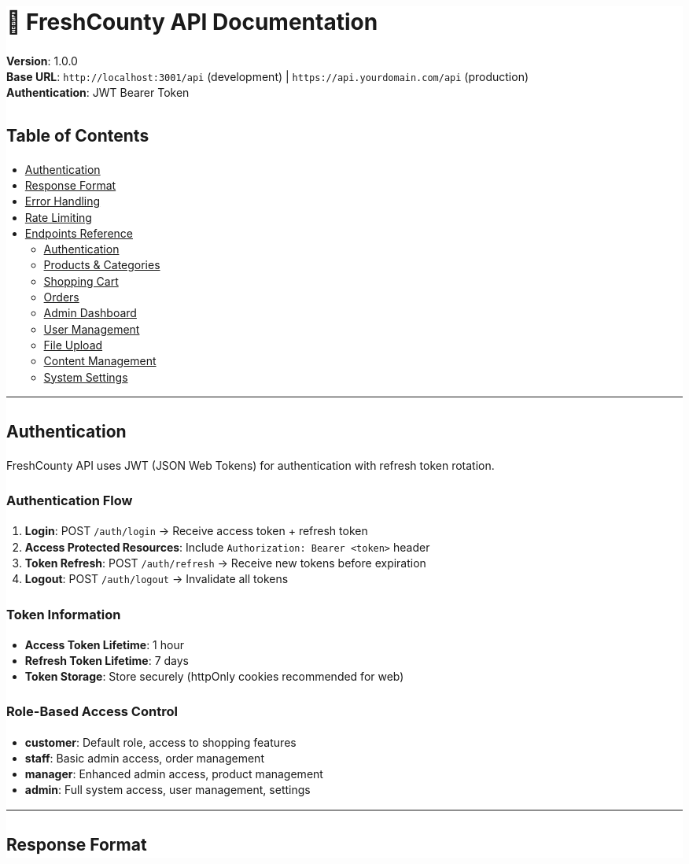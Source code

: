 # 📖 FreshCounty API Documentation

**Version**: 1.0.0  
**Base URL**: `http://localhost:3001/api` (development) | `https://api.yourdomain.com/api` (production)  
**Authentication**: JWT Bearer Token  

## Table of Contents
- [Authentication](#authentication)
- [Response Format](#response-format)
- [Error Handling](#error-handling)
- [Rate Limiting](#rate-limiting)
- [Endpoints Reference](#endpoints-reference)
  - [Authentication](#authentication-endpoints)
  - [Products & Categories](#products--categories)
  - [Shopping Cart](#shopping-cart)
  - [Orders](#orders)
  - [Admin Dashboard](#admin-dashboard)
  - [User Management](#user-management)
  - [File Upload](#file-upload)
  - [Content Management](#content-management)
  - [System Settings](#system-settings)

---

## Authentication

FreshCounty API uses JWT (JSON Web Tokens) for authentication with refresh token rotation.

### Authentication Flow
1. **Login**: POST `/auth/login` → Receive access token + refresh token
2. **Access Protected Resources**: Include `Authorization: Bearer <token>` header
3. **Token Refresh**: POST `/auth/refresh` → Receive new tokens before expiration
4. **Logout**: POST `/auth/logout` → Invalidate all tokens

### Token Information
- **Access Token Lifetime**: 1 hour
- **Refresh Token Lifetime**: 7 days
- **Token Storage**: Store securely (httpOnly cookies recommended for web)

### Role-Based Access Control
- **customer**: Default role, access to shopping features
- **staff**: Basic admin access, order management
- **manager**: Enhanced admin access, product management
- **admin**: Full system access, user management, settings

---

## Response Format
